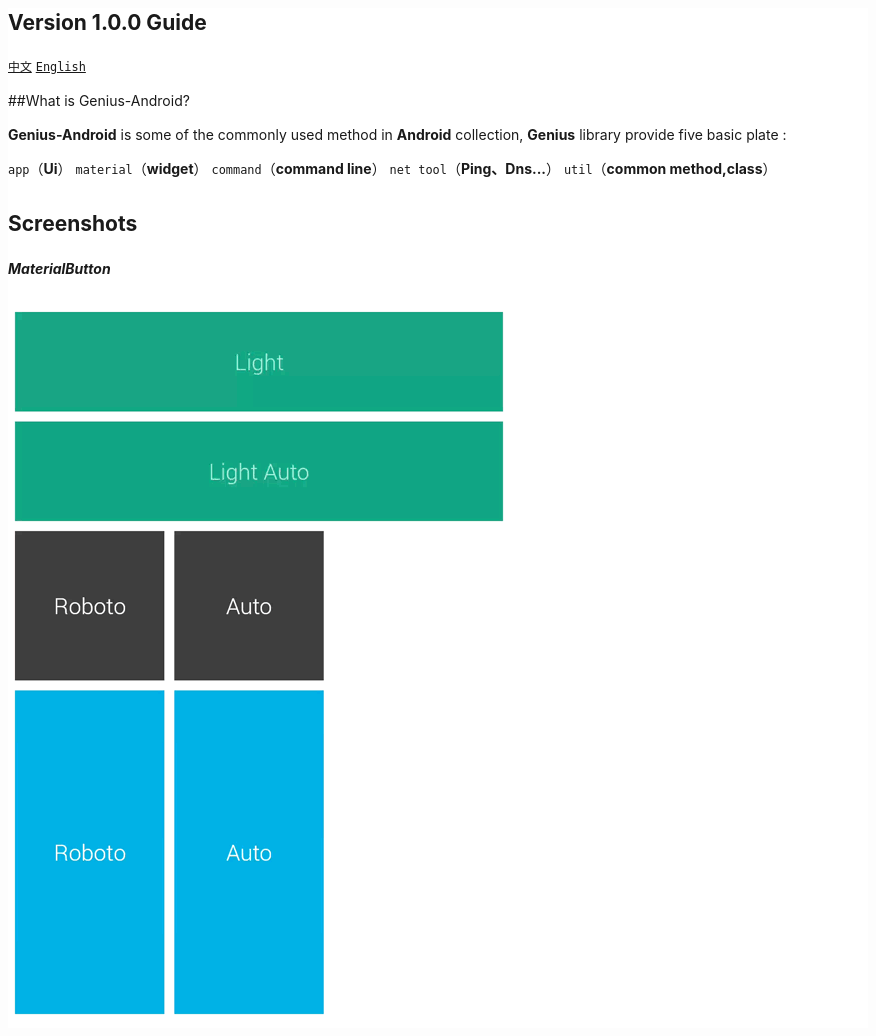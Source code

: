 ## Version 1.0.0 Guide

[`中文`](V1.0.0_README-ZH.md) [`English`](V1.0.0_README.md)

##What is Genius-Android?

**Genius-Android** is some of the commonly used method in **Android** collection, **Genius** library provide five basic plate :

`app`（**Ui**） `material`（**widget**） `command`（**command line**） `net tool`（**Ping、Dns...**） `util`（**common method,class**）


## Screenshots

##### MaterialButton
![MaterialButton](art/material.gif)
